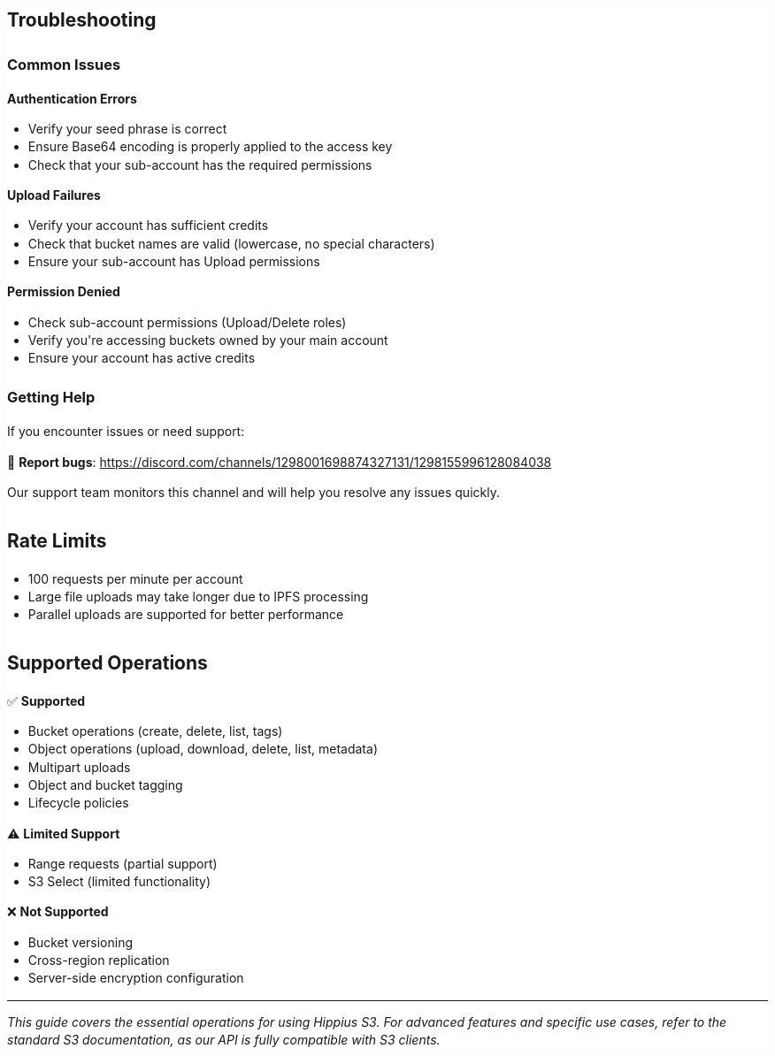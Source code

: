 ## Troubleshooting

### Common Issues

**Authentication Errors**

- Verify your seed phrase is correct
- Ensure Base64 encoding is properly applied to the access key
- Check that your sub-account has the required permissions

**Upload Failures**

- Verify your account has sufficient credits
- Check that bucket names are valid (lowercase, no special characters)
- Ensure your sub-account has Upload permissions

**Permission Denied**

- Check sub-account permissions (Upload/Delete roles)
- Verify you're accessing buckets owned by your main account
- Ensure your account has active credits

### Getting Help

If you encounter issues or need support:

🐛 **Report bugs**: https://discord.com/channels/1298001698874327131/1298155996128084038

Our support team monitors this channel and will help you resolve any issues quickly.

## Rate Limits

- 100 requests per minute per account
- Large file uploads may take longer due to IPFS processing
- Parallel uploads are supported for better performance

## Supported Operations

✅ **Supported**

- Bucket operations (create, delete, list, tags)
- Object operations (upload, download, delete, list, metadata)
- Multipart uploads
- Object and bucket tagging
- Lifecycle policies

⚠️ **Limited Support**

- Range requests (partial support)
- S3 Select (limited functionality)

❌ **Not Supported**

- Bucket versioning
- Cross-region replication
- Server-side encryption configuration

---

_This guide covers the essential operations for using Hippius S3. For advanced features and specific use cases, refer to the standard S3 documentation, as our API is fully compatible with S3 clients._